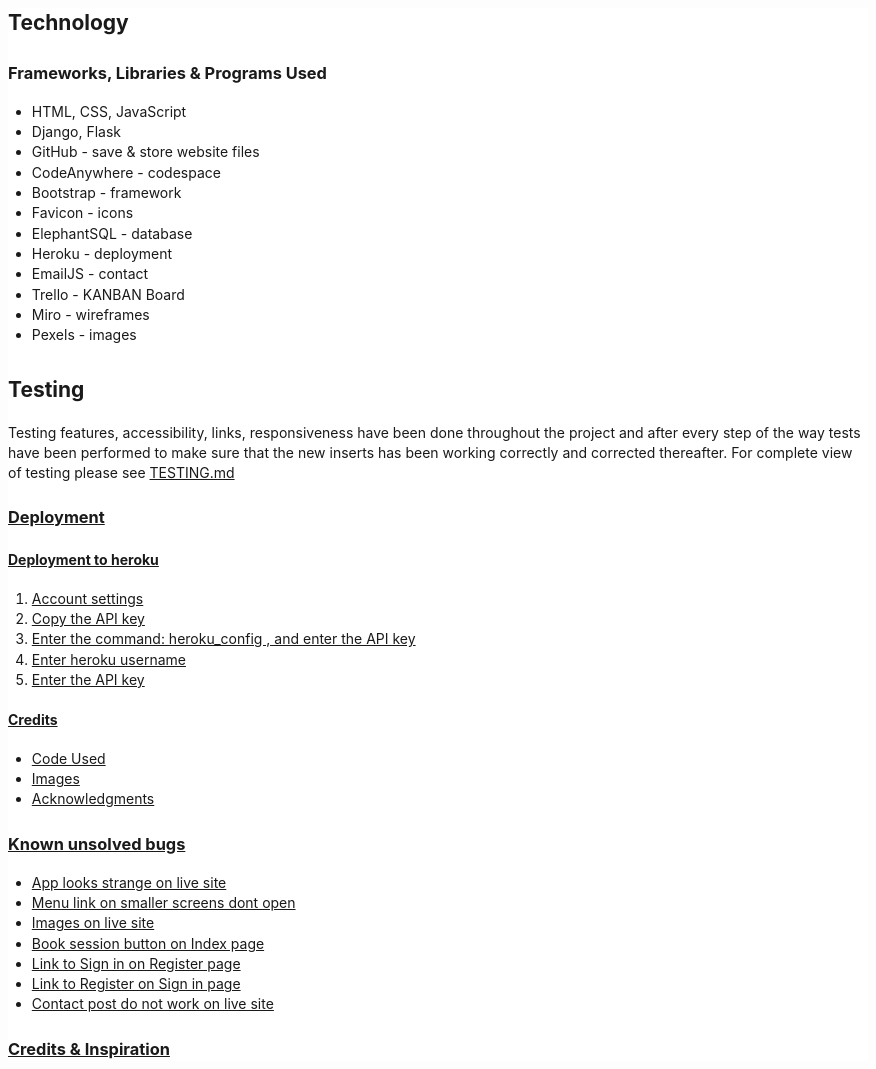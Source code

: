 ## Technology
### Frameworks, Libraries & Programs Used
- HTML, CSS, JavaScript
- Django, Flask
- GitHub - save & store website files
- CodeAnywhere - codespace
- Bootstrap - framework
- Favicon - icons
- ElephantSQL - database
- Heroku - deployment
- EmailJS - contact
- Trello - KANBAN Board
- Miro - wireframes
- Pexels - images
  

## Testing
Testing features, accessibility, links, responsiveness have been done throughout the project and after every step of the way tests have been performed to make sure that the new inserts has been working correctly and corrected thereafter. 
For complete view of testing please see <a href="/workspaces/healthclub-PP4/TESTING.md">TESTING.md


### Deployment
#### Deployment to heroku
1. Account settings
2. Copy the API key
3. Enter the command: heroku_config , and enter the API key
4. Enter heroku username
5. Enter the API key


#### Credits
- Code Used
- Images
- Acknowledgments


### Known unsolved bugs

* App looks strange on live site
* Menu link on smaller screens dont open
* Images on live site
* Book session button on Index page
* Link to Sign in on Register page
* Link to Register on Sign in page
* Contact post do not work on live site


### Credits & Inspiration

